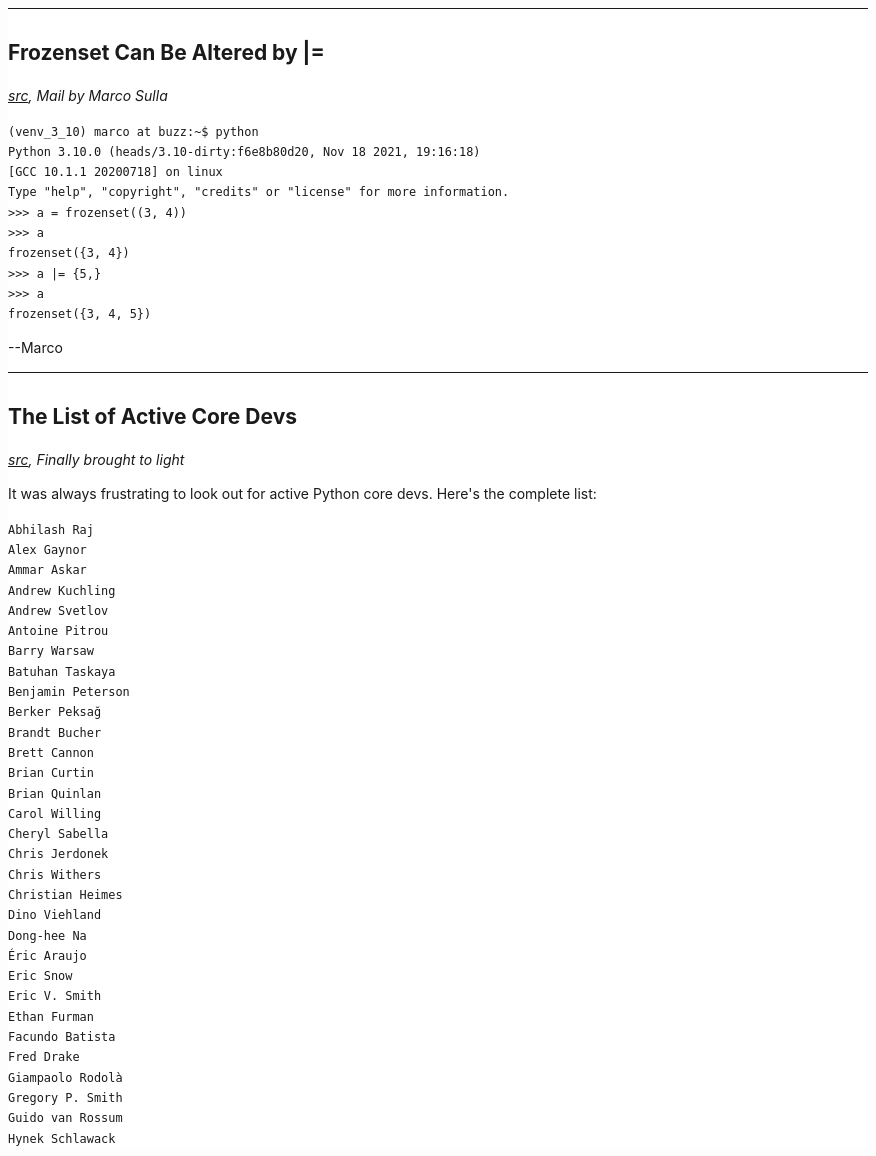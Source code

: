 


---

## Frozenset Can Be Altered by |=

_[src](https://mail.python.org/pipermail/python-list/2021-November/904379.html), Mail by  Marco Sulla_


```
(venv_3_10) marco at buzz:~$ python
Python 3.10.0 (heads/3.10-dirty:f6e8b80d20, Nov 18 2021, 19:16:18)
[GCC 10.1.1 20200718] on linux
Type "help", "copyright", "credits" or "license" for more information.
>>> a = frozenset((3, 4))
>>> a
frozenset({3, 4})
>>> a |= {5,}
>>> a
frozenset({3, 4, 5})
```

--Marco

---

## The List of Active Core Devs

_[src](https://www.python.org/dev/peps/pep-8103/#active-python-core-developers), Finally brought to light_


It was always frustrating to look out for active Python core devs. Here's the complete list:

```
Abhilash Raj
Alex Gaynor
Ammar Askar
Andrew Kuchling
Andrew Svetlov
Antoine Pitrou
Barry Warsaw
Batuhan Taskaya
Benjamin Peterson
Berker Peksağ
Brandt Bucher
Brett Cannon
Brian Curtin
Brian Quinlan
Carol Willing
Cheryl Sabella
Chris Jerdonek
Chris Withers
Christian Heimes
Dino Viehland
Dong-hee Na
Éric Araujo
Eric Snow
Eric V. Smith
Ethan Furman
Facundo Batista
Fred Drake
Giampaolo Rodolà
Gregory P. Smith
Guido van Rossum
Hynek Schlawack
```